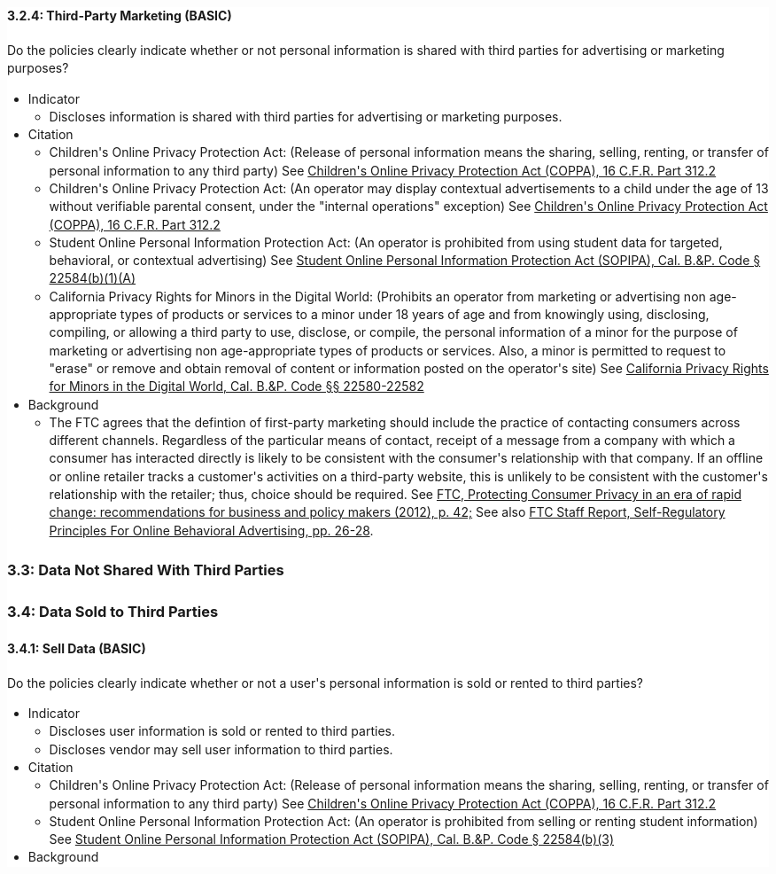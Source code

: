 #### 3.2.4: Third-Party Marketing (BASIC)
Do the policies clearly indicate whether or not personal information is shared with third parties for advertising or marketing purposes?
*   Indicator
    *   Discloses information is shared with third parties for advertising or marketing purposes.
*   Citation
    *   Children's Online Privacy Protection Act: (Release of personal information means the sharing, selling, renting, or transfer of personal information to any third party) See <a target="_blank" href="http://www.ecfr.gov/cgi-bin/text-idx?SID=4939e77c77a1a1a08c1cbf905fc4b409&node=16:1.0.1.3.36&rgn=div5">Children's Online Privacy Protection Act (COPPA), 16 C.F.R. Part 312.2</a>
    *   Children's Online Privacy Protection Act: (An operator may display contextual advertisements to a child under the age of 13 without verifiable parental consent, under the "internal operations" exception) See <a target="_blank" href="http://www.ecfr.gov/cgi-bin/text-idx?SID=4939e77c77a1a1a08c1cbf905fc4b409&node=16:1.0.1.3.36&rgn=div5">Children's Online Privacy Protection Act (COPPA), 16 C.F.R. Part 312.2</a>
    *   Student Online Personal Information Protection Act: (An operator is prohibited from using student data for targeted, behavioral, or contextual advertising) See <a target="_blank" href="https://leginfo.legislature.ca.gov/faces/billNavClient.xhtml?bill_id=201320140SB1177">Student Online Personal Information Protection Act (SOPIPA), Cal. B.&P. Code § 22584(b)(1)(A)</a>
    *   California Privacy Rights for Minors in the Digital World: (Prohibits an operator from marketing or advertising non age-appropriate types of products or services to a minor under 18 years of age and from knowingly using, disclosing, compiling, or allowing a third party to use, disclose, or compile, the personal information of a minor for the purpose of marketing or advertising non age-appropriate types of products or services. Also, a minor is permitted to request to "erase" or remove and obtain removal of content or information posted on the operator's site) See <a target="_blank" href="http://leginfo.legislature.ca.gov/faces/codes_displayText.xhtml?division=8.&chapter=22.1.&lawCode=BPC">California Privacy Rights for Minors in the Digital World, Cal. B.&P. Code §§ 22580-22582</a>
*   Background
    *   The FTC agrees that the defintion of first-party marketing should include the practice of contacting consumers across different channels. Regardless of the particular means of contact, receipt of a message from a company with which a consumer has interacted directly is likely to be consistent with the consumer's relationship with that company. If an offline or online retailer tracks a customer's activities on a third-party website, this is unlikely to be consistent with the customer's relationship with the retailer; thus, choice should be required. See <a target="_blank" href="https:://www.ftc.gov/sites/default/files/documents/reports/federal-trade-commission-report-protecting-consumer-privacy-era-rapid-change-recommendations/120326privacyreport.pdf">FTC, Protecting Consumer Privacy in an era of rapid change: recommendations for business and policy makers (2012), p. 42;</a> See also <a target="_blank" href="https:://www.ftc.gov/sites/default/files/documents/reports/federal-trade-commission-staff-report-self-regulatory-principles-online-behavioral-advertising/p085400behavadreport.pdf">FTC Staff Report, Self-Regulatory Principles For Online Behavioral Advertising, pp. 26-28</a>.

### 3.3: Data Not Shared With Third Parties

### 3.4: Data Sold to Third Parties

#### 3.4.1: Sell Data (BASIC)
Do the policies clearly indicate whether or not a user's personal information is sold or rented to third parties?
*   Indicator
    *   Discloses user information is sold or rented to third parties.
    *   Discloses vendor may sell user information to third parties.
*   Citation
    *   Children's Online Privacy Protection Act: (Release of personal information means the sharing, selling, renting, or transfer of personal information to any third party) See <a target="_blank" href="http://www.ecfr.gov/cgi-bin/text-idx?SID=4939e77c77a1a1a08c1cbf905fc4b409&node=16:1.0.1.3.36&rgn=div5">Children's Online Privacy Protection Act (COPPA), 16 C.F.R. Part 312.2</a>
    *   Student Online Personal Information Protection Act: (An operator is prohibited from selling or renting student information) See <a target="_blank" href="https://leginfo.legislature.ca.gov/faces/billNavClient.xhtml?bill_id=201320140SB1177">Student Online Personal Information Protection Act (SOPIPA), Cal. B.&P. Code § 22584(b)(3)</a>
*   Background